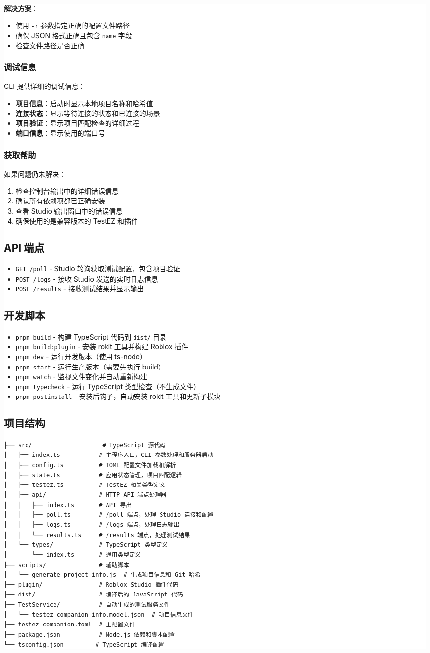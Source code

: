 **解决方案**：
- 使用 `-r` 参数指定正确的配置文件路径
- 确保 JSON 格式正确且包含 `name` 字段
- 检查文件路径是否正确

### 调试信息

CLI 提供详细的调试信息：
- **项目信息**：启动时显示本地项目名称和哈希值
- **连接状态**：显示等待连接的状态和已连接的场景
- **项目验证**：显示项目匹配检查的详细过程
- **端口信息**：显示使用的端口号

### 获取帮助

如果问题仍未解决：
1. 检查控制台输出中的详细错误信息
2. 确认所有依赖项都已正确安装
3. 查看 Studio 输出窗口中的错误信息
4. 确保使用的是兼容版本的 TestEZ 和插件

## API 端点

- `GET /poll` - Studio 轮询获取测试配置，包含项目验证
- `POST /logs` - 接收 Studio 发送的实时日志信息  
- `POST /results` - 接收测试结果并显示输出

## 开发脚本

- `pnpm build` - 构建 TypeScript 代码到 `dist/` 目录
- `pnpm build:plugin` - 安装 rokit 工具并构建 Roblox 插件
- `pnpm dev` - 运行开发版本（使用 ts-node）
- `pnpm start` - 运行生产版本（需要先执行 build）
- `pnpm watch` - 监视文件变化并自动重新构建
- `pnpm typecheck` - 运行 TypeScript 类型检查（不生成文件）
- `pnpm postinstall` - 安装后钩子，自动安装 rokit 工具和更新子模块

## 项目结构

```
├── src/                    # TypeScript 源代码
│   ├── index.ts           # 主程序入口，CLI 参数处理和服务器启动
│   ├── config.ts          # TOML 配置文件加载和解析
│   ├── state.ts           # 应用状态管理，项目匹配逻辑
│   ├── testez.ts          # TestEZ 相关类型定义
│   ├── api/               # HTTP API 端点处理器
│   │   ├── index.ts       # API 导出
│   │   ├── poll.ts        # /poll 端点，处理 Studio 连接和配置
│   │   ├── logs.ts        # /logs 端点，处理日志输出
│   │   └── results.ts     # /results 端点，处理测试结果
│   └── types/             # TypeScript 类型定义
│       └── index.ts       # 通用类型定义
├── scripts/               # 辅助脚本
│   └── generate-project-info.js  # 生成项目信息和 Git 哈希
├── plugin/                # Roblox Studio 插件代码
├── dist/                  # 编译后的 JavaScript 代码
├── TestService/           # 自动生成的测试服务文件
│   └── testez-companion-info.model.json  # 项目信息文件
├── testez-companion.toml  # 主配置文件
├── package.json           # Node.js 依赖和脚本配置
└── tsconfig.json         # TypeScript 编译配置
```
